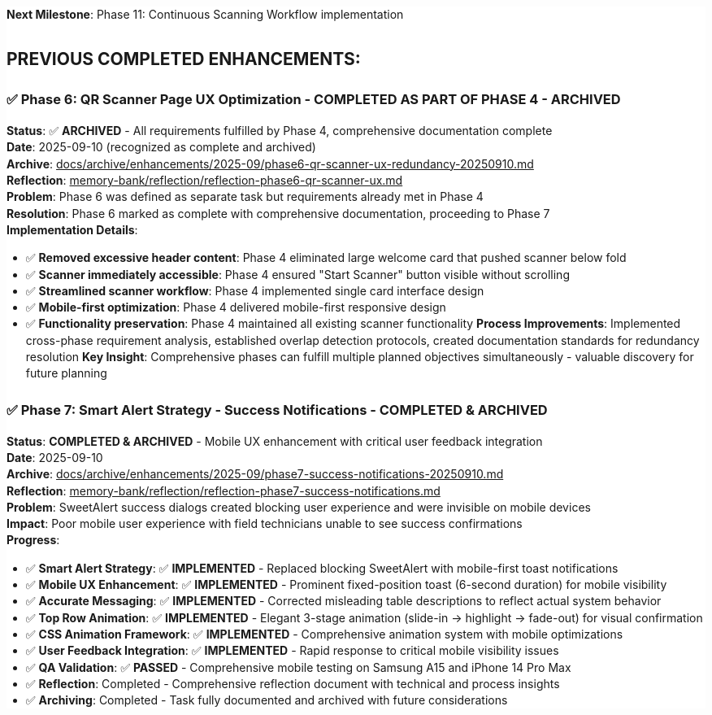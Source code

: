 **Next Milestone**: Phase 11: Continuous Scanning Workflow implementation

## **PREVIOUS COMPLETED ENHANCEMENTS:**

### **✅ Phase 6: QR Scanner Page UX Optimization - COMPLETED AS PART OF PHASE 4 - ARCHIVED**
**Status**: ✅ **ARCHIVED** - All requirements fulfilled by Phase 4, comprehensive documentation complete  
**Date**: 2025-09-10 (recognized as complete and archived)  
**Archive**: [docs/archive/enhancements/2025-09/phase6-qr-scanner-ux-redundancy-20250910.md](../docs/archive/enhancements/2025-09/phase6-qr-scanner-ux-redundancy-20250910.md)  
**Reflection**: [memory-bank/reflection/reflection-phase6-qr-scanner-ux.md](reflection/reflection-phase6-qr-scanner-ux.md)  
**Problem**: Phase 6 was defined as separate task but requirements already met in Phase 4  
**Resolution**: Phase 6 marked as complete with comprehensive documentation, proceeding to Phase 7  
**Implementation Details**: 
- ✅ **Removed excessive header content**: Phase 4 eliminated large welcome card that pushed scanner below fold
- ✅ **Scanner immediately accessible**: Phase 4 ensured "Start Scanner" button visible without scrolling
- ✅ **Streamlined scanner workflow**: Phase 4 implemented single card interface design
- ✅ **Mobile-first optimization**: Phase 4 delivered mobile-first responsive design
- ✅ **Functionality preservation**: Phase 4 maintained all existing scanner functionality
**Process Improvements**: Implemented cross-phase requirement analysis, established overlap detection protocols, created documentation standards for redundancy resolution
**Key Insight**: Comprehensive phases can fulfill multiple planned objectives simultaneously - valuable discovery for future planning

### **✅ Phase 7: Smart Alert Strategy - Success Notifications - COMPLETED & ARCHIVED**
**Status**: **COMPLETED & ARCHIVED** - Mobile UX enhancement with critical user feedback integration  
**Date**: 2025-09-10  
**Archive**: [docs/archive/enhancements/2025-09/phase7-success-notifications-20250910.md](../docs/archive/enhancements/2025-09/phase7-success-notifications-20250910.md)  
**Reflection**: [memory-bank/reflection/reflection-phase7-success-notifications.md](reflection/reflection-phase7-success-notifications.md)  
**Problem**: SweetAlert success dialogs created blocking user experience and were invisible on mobile devices  
**Impact**: Poor mobile user experience with field technicians unable to see success confirmations  
**Progress**: 
- ✅ **Smart Alert Strategy**: ✅ **IMPLEMENTED** - Replaced blocking SweetAlert with mobile-first toast notifications
- ✅ **Mobile UX Enhancement**: ✅ **IMPLEMENTED** - Prominent fixed-position toast (6-second duration) for mobile visibility
- ✅ **Accurate Messaging**: ✅ **IMPLEMENTED** - Corrected misleading table descriptions to reflect actual system behavior
- ✅ **Top Row Animation**: ✅ **IMPLEMENTED** - Elegant 3-stage animation (slide-in → highlight → fade-out) for visual confirmation
- ✅ **CSS Animation Framework**: ✅ **IMPLEMENTED** - Comprehensive animation system with mobile optimizations
- ✅ **User Feedback Integration**: ✅ **IMPLEMENTED** - Rapid response to critical mobile visibility issues
- ✅ **QA Validation**: ✅ **PASSED** - Comprehensive mobile testing on Samsung A15 and iPhone 14 Pro Max
- ✅ **Reflection**: Completed - Comprehensive reflection document with technical and process insights
- ✅ **Archiving**: Completed - Task fully documented and archived with future considerations
